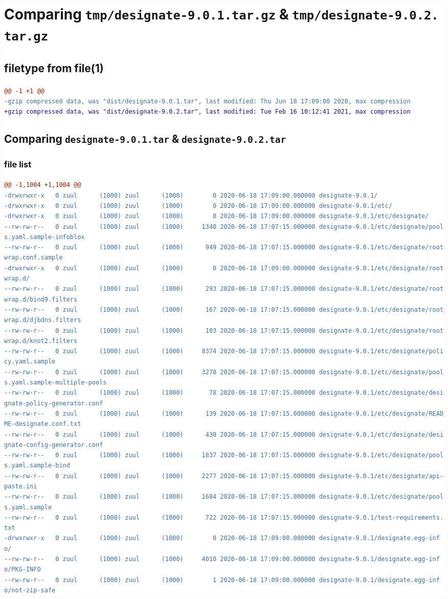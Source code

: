 # Comparing `tmp/designate-9.0.1.tar.gz` & `tmp/designate-9.0.2.tar.gz`

## filetype from file(1)

```diff
@@ -1 +1 @@
-gzip compressed data, was "dist/designate-9.0.1.tar", last modified: Thu Jun 18 17:09:00 2020, max compression
+gzip compressed data, was "dist/designate-9.0.2.tar", last modified: Tue Feb 16 10:12:41 2021, max compression
```

## Comparing `designate-9.0.1.tar` & `designate-9.0.2.tar`

### file list

```diff
@@ -1,1004 +1,1004 @@
-drwxrwxr-x   0 zuul      (1000) zuul      (1000)        0 2020-06-18 17:09:00.000000 designate-9.0.1/
-drwxrwxr-x   0 zuul      (1000) zuul      (1000)        0 2020-06-18 17:09:00.000000 designate-9.0.1/etc/
-drwxrwxr-x   0 zuul      (1000) zuul      (1000)        0 2020-06-18 17:09:00.000000 designate-9.0.1/etc/designate/
--rw-rw-r--   0 zuul      (1000) zuul      (1000)     1340 2020-06-18 17:07:15.000000 designate-9.0.1/etc/designate/pools.yaml.sample-infoblox
--rw-rw-r--   0 zuul      (1000) zuul      (1000)      949 2020-06-18 17:07:15.000000 designate-9.0.1/etc/designate/rootwrap.conf.sample
-drwxrwxr-x   0 zuul      (1000) zuul      (1000)        0 2020-06-18 17:09:00.000000 designate-9.0.1/etc/designate/rootwrap.d/
--rw-rw-r--   0 zuul      (1000) zuul      (1000)      293 2020-06-18 17:07:15.000000 designate-9.0.1/etc/designate/rootwrap.d/bind9.filters
--rw-rw-r--   0 zuul      (1000) zuul      (1000)      167 2020-06-18 17:07:15.000000 designate-9.0.1/etc/designate/rootwrap.d/djbdns.filters
--rw-rw-r--   0 zuul      (1000) zuul      (1000)      103 2020-06-18 17:07:15.000000 designate-9.0.1/etc/designate/rootwrap.d/knot2.filters
--rw-rw-r--   0 zuul      (1000) zuul      (1000)     8374 2020-06-18 17:07:15.000000 designate-9.0.1/etc/designate/policy.yaml.sample
--rw-rw-r--   0 zuul      (1000) zuul      (1000)     3278 2020-06-18 17:07:15.000000 designate-9.0.1/etc/designate/pools.yaml.sample-multiple-pools
--rw-rw-r--   0 zuul      (1000) zuul      (1000)       78 2020-06-18 17:07:15.000000 designate-9.0.1/etc/designate/designate-policy-generator.conf
--rw-rw-r--   0 zuul      (1000) zuul      (1000)      139 2020-06-18 17:07:15.000000 designate-9.0.1/etc/designate/README-designate.conf.txt
--rw-rw-r--   0 zuul      (1000) zuul      (1000)      430 2020-06-18 17:07:15.000000 designate-9.0.1/etc/designate/designate-config-generator.conf
--rw-rw-r--   0 zuul      (1000) zuul      (1000)     1837 2020-06-18 17:07:15.000000 designate-9.0.1/etc/designate/pools.yaml.sample-bind
--rw-rw-r--   0 zuul      (1000) zuul      (1000)     2277 2020-06-18 17:07:15.000000 designate-9.0.1/etc/designate/api-paste.ini
--rw-rw-r--   0 zuul      (1000) zuul      (1000)     1684 2020-06-18 17:07:15.000000 designate-9.0.1/etc/designate/pools.yaml.sample
--rw-rw-r--   0 zuul      (1000) zuul      (1000)      722 2020-06-18 17:07:15.000000 designate-9.0.1/test-requirements.txt
-drwxrwxr-x   0 zuul      (1000) zuul      (1000)        0 2020-06-18 17:09:00.000000 designate-9.0.1/designate.egg-info/
--rw-rw-r--   0 zuul      (1000) zuul      (1000)     4010 2020-06-18 17:09:00.000000 designate-9.0.1/designate.egg-info/PKG-INFO
--rw-rw-r--   0 zuul      (1000) zuul      (1000)        1 2020-06-18 17:09:00.000000 designate-9.0.1/designate.egg-info/not-zip-safe
```